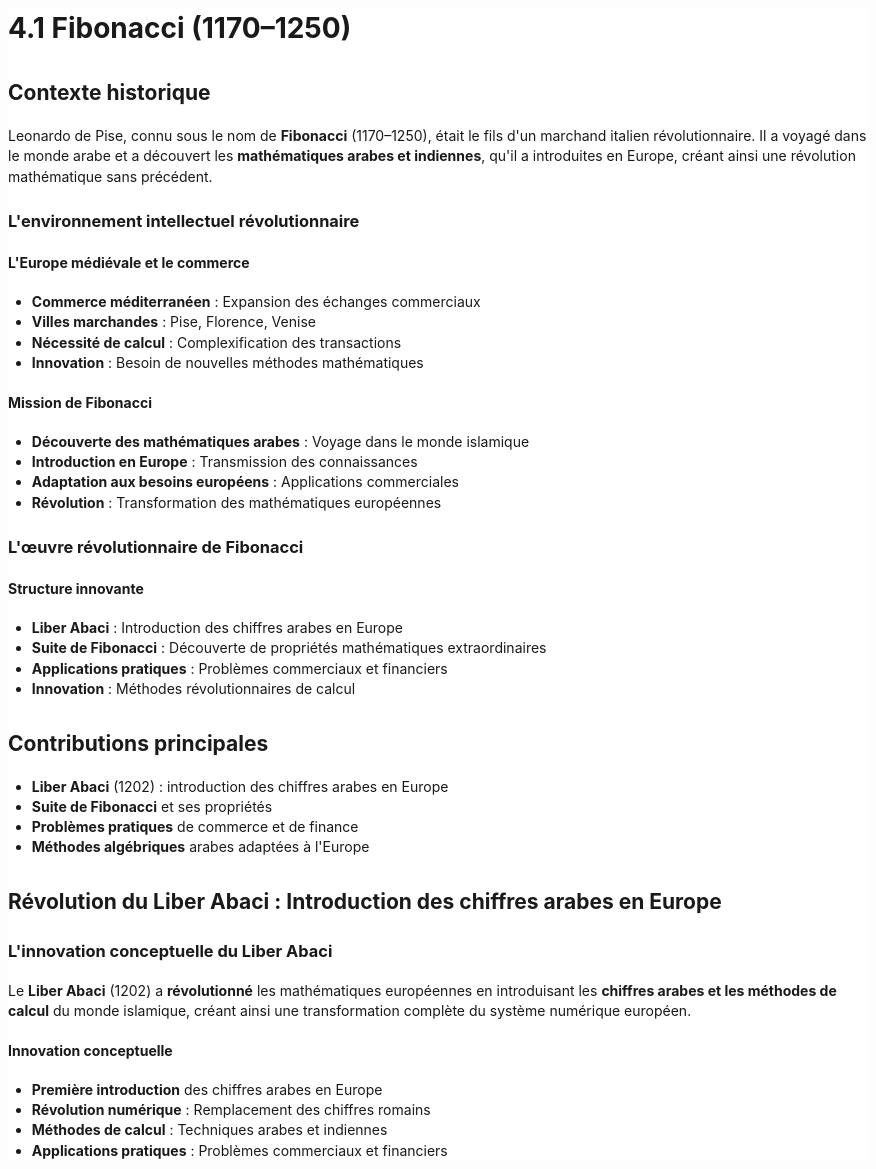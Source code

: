 # 4.1 Fibonacci (1170–1250)

## Contexte historique

Leonardo de Pise, connu sous le nom de **Fibonacci** (1170–1250), était le fils d'un marchand italien révolutionnaire. Il a voyagé dans le monde arabe et a découvert les **mathématiques arabes et indiennes**, qu'il a introduites en Europe, créant ainsi une révolution mathématique sans précédent.

### **L'environnement intellectuel révolutionnaire**

#### **L'Europe médiévale et le commerce**
- **Commerce méditerranéen** : Expansion des échanges commerciaux
- **Villes marchandes** : Pise, Florence, Venise
- **Nécessité de calcul** : Complexification des transactions
- **Innovation** : Besoin de nouvelles méthodes mathématiques

#### **Mission de Fibonacci**
- **Découverte des mathématiques arabes** : Voyage dans le monde islamique
- **Introduction en Europe** : Transmission des connaissances
- **Adaptation aux besoins européens** : Applications commerciales
- **Révolution** : Transformation des mathématiques européennes

### **L'œuvre révolutionnaire de Fibonacci**

#### **Structure innovante**
- **Liber Abaci** : Introduction des chiffres arabes en Europe
- **Suite de Fibonacci** : Découverte de propriétés mathématiques extraordinaires
- **Applications pratiques** : Problèmes commerciaux et financiers
- **Innovation** : Méthodes révolutionnaires de calcul

## Contributions principales

- **Liber Abaci** (1202) : introduction des chiffres arabes en Europe
- **Suite de Fibonacci** et ses propriétés
- **Problèmes pratiques** de commerce et de finance
- **Méthodes algébriques** arabes adaptées à l'Europe

## Révolution du Liber Abaci : Introduction des chiffres arabes en Europe

### **L'innovation conceptuelle du Liber Abaci**

Le **Liber Abaci** (1202) a **révolutionné** les mathématiques européennes en introduisant les **chiffres arabes et les méthodes de calcul** du monde islamique, créant ainsi une transformation complète du système numérique européen.

#### **Innovation conceptuelle**
- **Première introduction** des chiffres arabes en Europe
- **Révolution numérique** : Remplacement des chiffres romains
- **Méthodes de calcul** : Techniques arabes et indiennes
- **Applications pratiques** : Problèmes commerciaux et financiers
